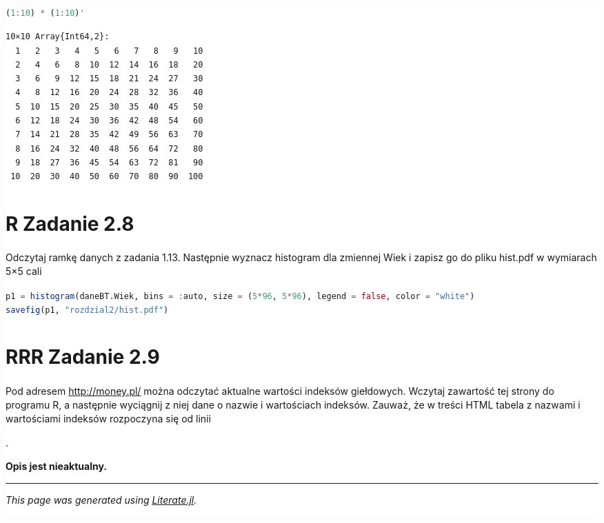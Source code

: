 ```julia
(1:10) * (1:10)'
```

```
10×10 Array{Int64,2}:
  1   2   3   4   5   6   7   8   9   10
  2   4   6   8  10  12  14  16  18   20
  3   6   9  12  15  18  21  24  27   30
  4   8  12  16  20  24  28  32  36   40
  5  10  15  20  25  30  35  40  45   50
  6  12  18  24  30  36  42  48  54   60
  7  14  21  28  35  42  49  56  63   70
  8  16  24  32  40  48  56  64  72   80
  9  18  27  36  45  54  63  72  81   90
 10  20  30  40  50  60  70  80  90  100
```

# R Zadanie 2.8
Odczytaj ramkę danych z zadania 1.13. Następnie wyznacz histogram dla zmiennej Wiek i zapisz go do pliku hist.pdf w wymiarach 5×5 cali

```julia
p1 = histogram(daneBT.Wiek, bins = :auto, size = (5*96, 5*96), legend = false, color = "white")
savefig(p1, "rozdzial2/hist.pdf")
```

# RRR Zadanie 2.9

Pod adresem http://money.pl/ można odczytać aktualne wartości indeksów giełdowych. Wczytaj zawartość tej strony do programu R, a następnie wyciągnij z niej dane o nazwie i wartościach indeksów. Zauważ, że w treści HTML tabela z nazwami i wartościami indeksów rozpoczyna się od linii <table id="tgpw" class="tabela">.

**Opis jest nieaktualny.**

---

*This page was generated using [Literate.jl](https://github.com/fredrikekre/Literate.jl).*

